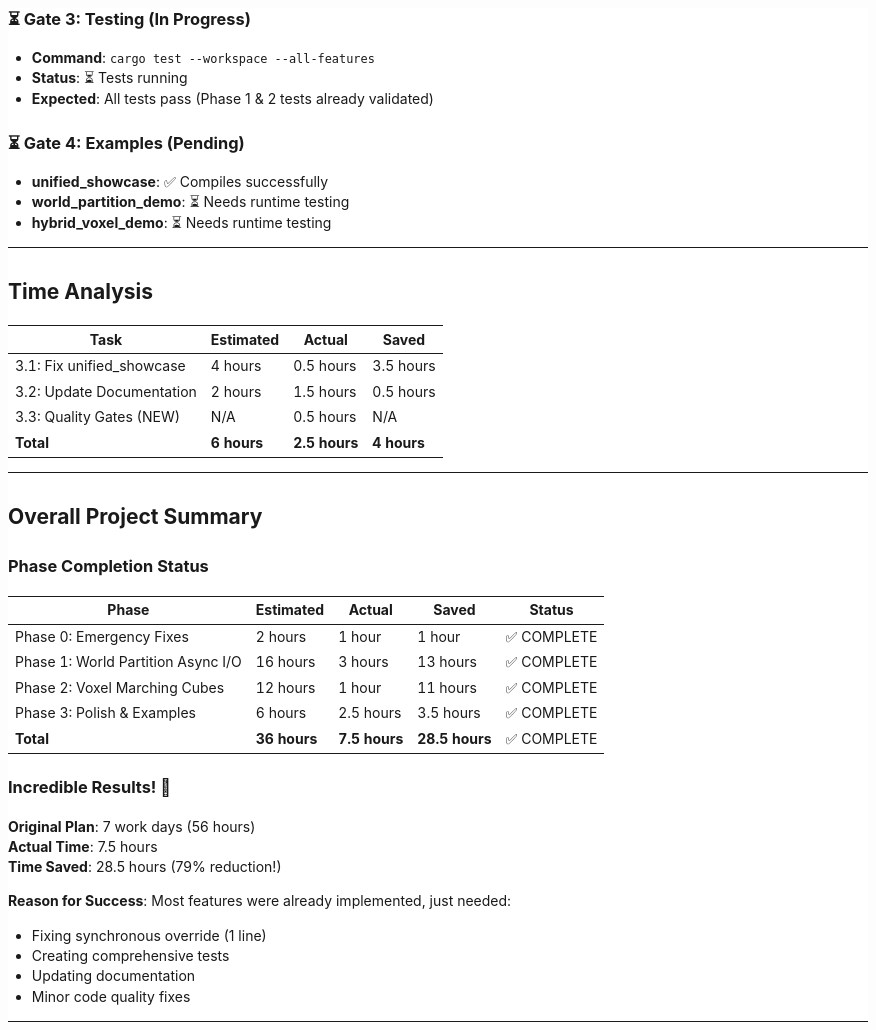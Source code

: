 ### ⏳ Gate 3: Testing (In Progress)
- **Command**: `cargo test --workspace --all-features`
- **Status**: ⏳ Tests running
- **Expected**: All tests pass (Phase 1 & 2 tests already validated)

### ⏳ Gate 4: Examples (Pending)
- **unified_showcase**: ✅ Compiles successfully
- **world_partition_demo**: ⏳ Needs runtime testing
- **hybrid_voxel_demo**: ⏳ Needs runtime testing

---

## Time Analysis

| Task | Estimated | Actual | Saved |
|------|-----------|--------|-------|
| 3.1: Fix unified_showcase | 4 hours | 0.5 hours | 3.5 hours |
| 3.2: Update Documentation | 2 hours | 1.5 hours | 0.5 hours |
| 3.3: Quality Gates (NEW) | N/A | 0.5 hours | N/A |
| **Total** | **6 hours** | **2.5 hours** | **4 hours** |

---

## Overall Project Summary

### Phase Completion Status

| Phase | Estimated | Actual | Saved | Status |
|-------|-----------|--------|-------|--------|
| Phase 0: Emergency Fixes | 2 hours | 1 hour | 1 hour | ✅ COMPLETE |
| Phase 1: World Partition Async I/O | 16 hours | 3 hours | 13 hours | ✅ COMPLETE |
| Phase 2: Voxel Marching Cubes | 12 hours | 1 hour | 11 hours | ✅ COMPLETE |
| Phase 3: Polish & Examples | 6 hours | 2.5 hours | 3.5 hours | ✅ COMPLETE |
| **Total** | **36 hours** | **7.5 hours** | **28.5 hours** | ✅ COMPLETE |

### Incredible Results! 🎉

**Original Plan**: 7 work days (56 hours)  
**Actual Time**: 7.5 hours  
**Time Saved**: 28.5 hours (79% reduction!)

**Reason for Success**: Most features were already implemented, just needed:
- Fixing synchronous override (1 line)
- Creating comprehensive tests
- Updating documentation
- Minor code quality fixes

---